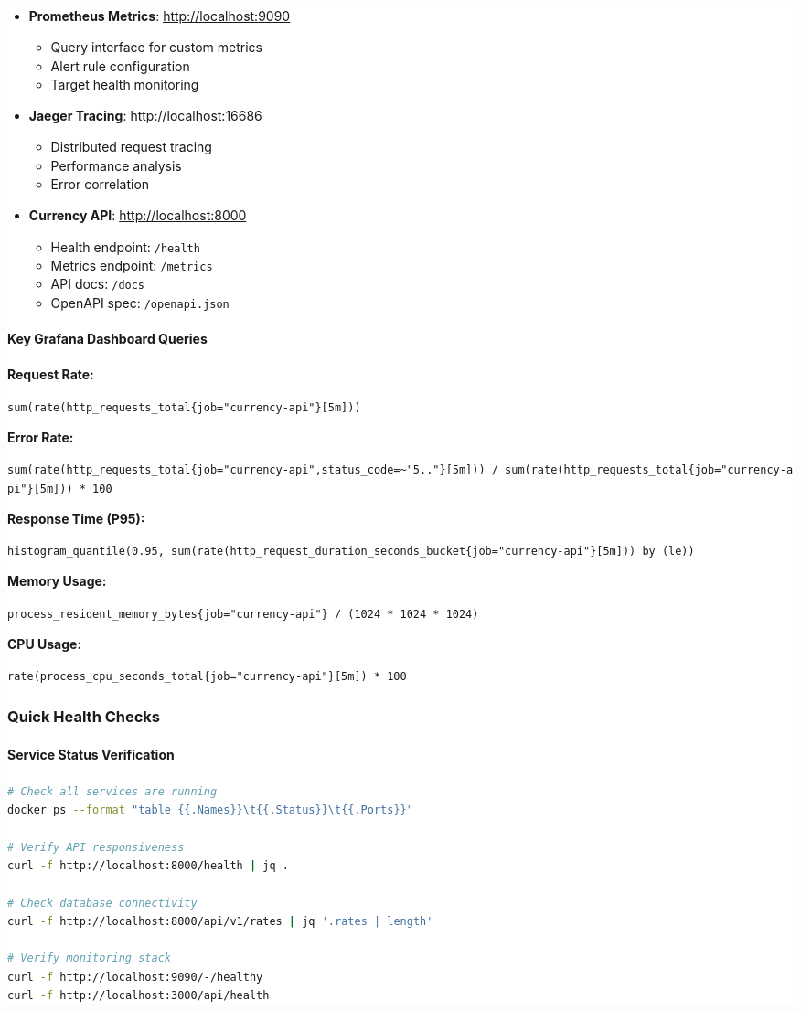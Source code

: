- **Prometheus Metrics**: <http://localhost:9090>
  - Query interface for custom metrics
  - Alert rule configuration
  - Target health monitoring

- **Jaeger Tracing**: <http://localhost:16686>
  - Distributed request tracing
  - Performance analysis
  - Error correlation

- **Currency API**: <http://localhost:8000>
  - Health endpoint: `/health`
  - Metrics endpoint: `/metrics`
  - API docs: `/docs`
  - OpenAPI spec: `/openapi.json`

#### Key Grafana Dashboard Queries

**Request Rate:**

```promql
sum(rate(http_requests_total{job="currency-api"}[5m]))
```

**Error Rate:**

```promql
sum(rate(http_requests_total{job="currency-api",status_code=~"5.."}[5m])) / sum(rate(http_requests_total{job="currency-api"}[5m])) * 100
```

**Response Time (P95):**

```promql
histogram_quantile(0.95, sum(rate(http_request_duration_seconds_bucket{job="currency-api"}[5m])) by (le))
```

**Memory Usage:**

```promql
process_resident_memory_bytes{job="currency-api"} / (1024 * 1024 * 1024)
```

**CPU Usage:**

```promql
rate(process_cpu_seconds_total{job="currency-api"}[5m]) * 100
```

### Quick Health Checks

#### Service Status Verification

```bash
# Check all services are running
docker ps --format "table {{.Names}}\t{{.Status}}\t{{.Ports}}"

# Verify API responsiveness
curl -f http://localhost:8000/health | jq .

# Check database connectivity
curl -f http://localhost:8000/api/v1/rates | jq '.rates | length'

# Verify monitoring stack
curl -f http://localhost:9090/-/healthy
curl -f http://localhost:3000/api/health
```
